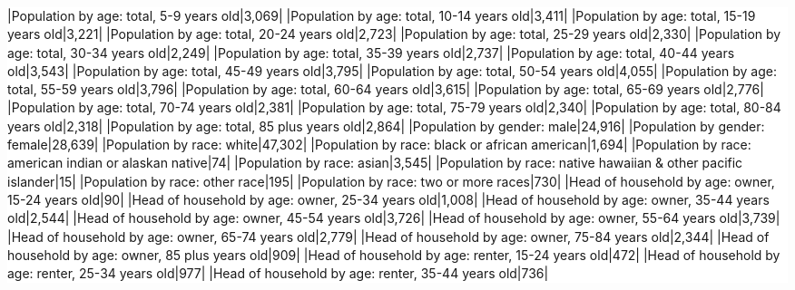 |Population by age: total, 5-9 years old|3,069|
|Population by age: total, 10-14 years old|3,411|
|Population by age: total, 15-19 years old|3,221|
|Population by age: total, 20-24 years old|2,723|
|Population by age: total, 25-29 years old|2,330|
|Population by age: total, 30-34 years old|2,249|
|Population by age: total, 35-39 years old|2,737|
|Population by age: total, 40-44 years old|3,543|
|Population by age: total, 45-49 years old|3,795|
|Population by age: total, 50-54 years old|4,055|
|Population by age: total, 55-59 years old|3,796|
|Population by age: total, 60-64 years old|3,615|
|Population by age: total, 65-69 years old|2,776|
|Population by age: total, 70-74 years old|2,381|
|Population by age: total, 75-79 years old|2,340|
|Population by age: total, 80-84 years old|2,318|
|Population by age: total, 85 plus years old|2,864|
|Population by gender: male|24,916|
|Population by gender: female|28,639|
|Population by race: white|47,302|
|Population by race: black or african american|1,694|
|Population by race: american indian or alaskan native|74|
|Population by race: asian|3,545|
|Population by race: native hawaiian & other pacific islander|15|
|Population by race: other race|195|
|Population by race: two or more races|730|
|Head of household by age: owner, 15-24 years old|90|
|Head of household by age: owner, 25-34 years old|1,008|
|Head of household by age: owner, 35-44 years old|2,544|
|Head of household by age: owner, 45-54 years old|3,726|
|Head of household by age: owner, 55-64 years old|3,739|
|Head of household by age: owner, 65-74 years old|2,779|
|Head of household by age: owner, 75-84 years old|2,344|
|Head of household by age: owner, 85 plus years old|909|
|Head of household by age: renter, 15-24 years old|472|
|Head of household by age: renter, 25-34 years old|977|
|Head of household by age: renter, 35-44 years old|736|
